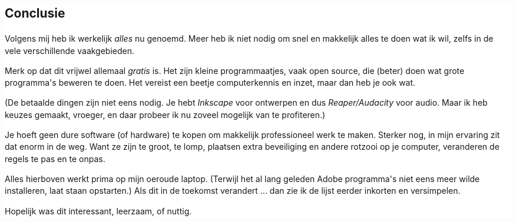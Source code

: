 ## Conclusie

Volgens mij heb ik werkelijk _alles_ nu genoemd. Meer heb ik niet nodig om snel en makkelijk alles te doen wat ik wil, zelfs in de vele verschillende vaakgebieden.

Merk op dat dit vrijwel allemaal _gratis_ is. Het zijn kleine programmaatjes, vaak open source, die (beter) doen wat grote programma's beweren te doen. Het vereist een beetje computerkennis en inzet, maar dan heb je ook wat. 

(De betaalde dingen zijn niet eens nodig. Je hebt _Inkscape_ voor ontwerpen en dus _Reaper/Audacity_ voor audio. Maar ik heb keuzes gemaakt, vroeger, en daar probeer ik nu zoveel mogelijk van te profiteren.)

Je hoeft geen dure software (of hardware) te kopen om makkelijk professioneel werk te maken. Sterker nog, in mijn ervaring zit dat enorm in de weg. Want ze zijn te groot, te lomp, plaatsen extra beveiliging en andere rotzooi op je computer, veranderen de regels te pas en te onpas.

Alles hierboven werkt prima op mijn oeroude laptop. (Terwijl het al lang geleden Adobe programma's niet eens meer wilde installeren, laat staan opstarten.) Als dit in de toekomst verandert ... dan zie ik de lijst eerder inkorten en versimpelen.

Hopelijk was dit interessant, leerzaam, of nuttig.

 [1]: https://eltroubadour.com/blog/tools-i-use/
 [2]: https://winhelp2002.mvps.org/hosts.htm